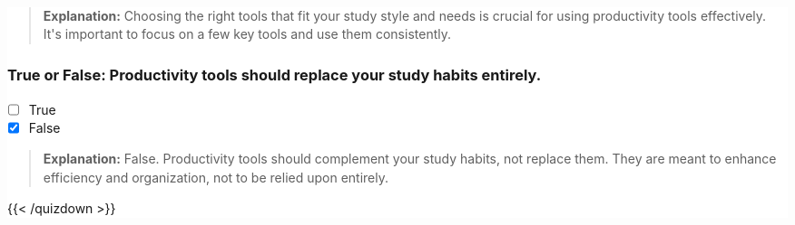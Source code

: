 > **Explanation:** Choosing the right tools that fit your study style and needs is crucial for using productivity tools effectively. It's important to focus on a few key tools and use them consistently.

### True or False: Productivity tools should replace your study habits entirely.

- [ ] True
- [x] False

> **Explanation:** False. Productivity tools should complement your study habits, not replace them. They are meant to enhance efficiency and organization, not to be relied upon entirely.

{{< /quizdown >}}
